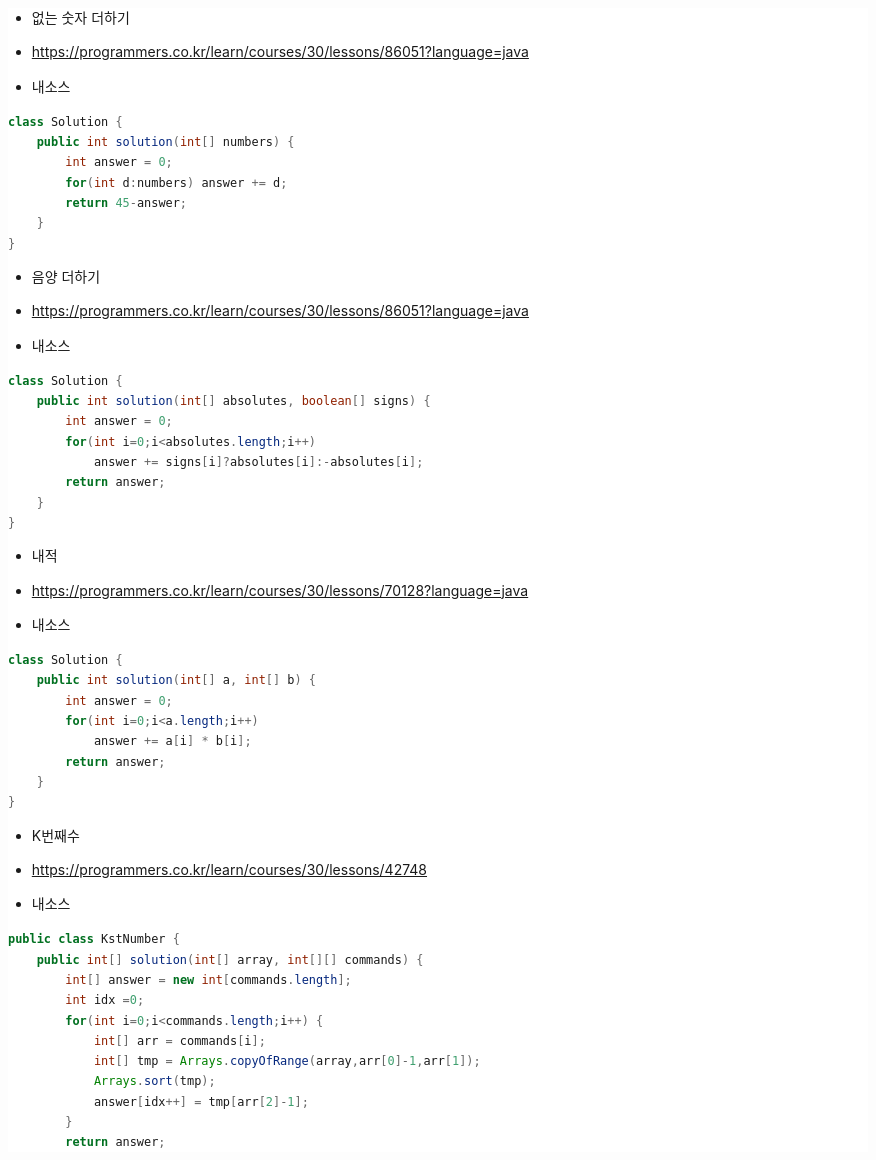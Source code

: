 



* 없는 숫자 더하기
+ https://programmers.co.kr/learn/courses/30/lessons/86051?language=java


+ 내소스
```java
class Solution {
    public int solution(int[] numbers) {
        int answer = 0;
        for(int d:numbers) answer += d;
        return 45-answer;
    }
}
```



* 음양 더하기
+ https://programmers.co.kr/learn/courses/30/lessons/86051?language=java


+ 내소스
```java
class Solution {
    public int solution(int[] absolutes, boolean[] signs) {
        int answer = 0;
        for(int i=0;i<absolutes.length;i++)
            answer += signs[i]?absolutes[i]:-absolutes[i];
        return answer;
    }
}
```



* 내적
+ https://programmers.co.kr/learn/courses/30/lessons/70128?language=java


+ 내소스
```java
class Solution {
    public int solution(int[] a, int[] b) {
        int answer = 0;
        for(int i=0;i<a.length;i++)
            answer += a[i] * b[i];
        return answer;
    }
}
```



* K번째수
+ https://programmers.co.kr/learn/courses/30/lessons/42748


+ 내소스
```java
public class KstNumber {
    public int[] solution(int[] array, int[][] commands) {
        int[] answer = new int[commands.length];
        int idx =0;
        for(int i=0;i<commands.length;i++) {
            int[] arr = commands[i];
            int[] tmp = Arrays.copyOfRange(array,arr[0]-1,arr[1]);
            Arrays.sort(tmp);            
            answer[idx++] = tmp[arr[2]-1];
        }
        return answer;
```